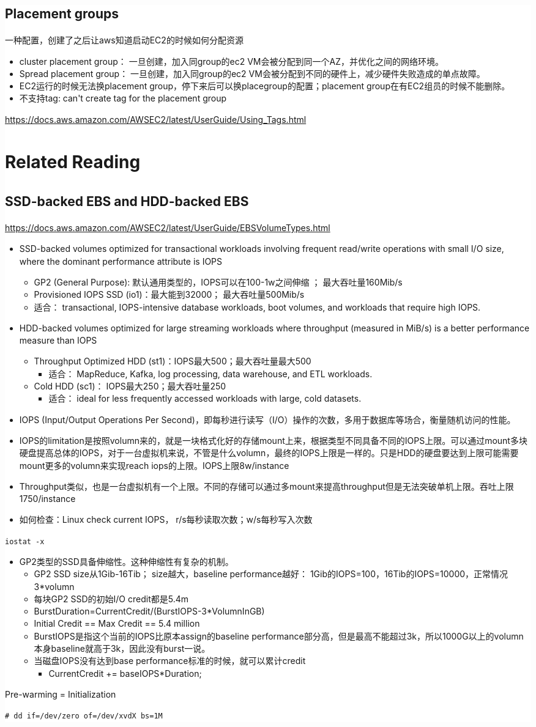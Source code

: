 
## Placement groups

一种配置，创建了之后让aws知道启动EC2的时候如何分配资源
* cluster placement group： 一旦创建，加入同group的ec2 VM会被分配到同一个AZ，并优化之间的网络环境。
* Spread placement group： 一旦创建，加入同group的ec2 VM会被分配到不同的硬件上，减少硬件失败造成的单点故障。
* EC2运行的时候无法换placement group，停下来后可以换placegroup的配置；placement group在有EC2组员的时候不能删除。
* 不支持tag: can't create tag for the placement group

https://docs.aws.amazon.com/AWSEC2/latest/UserGuide/Using_Tags.html

# Related Reading

## SSD-backed EBS and HDD-backed EBS

https://docs.aws.amazon.com/AWSEC2/latest/UserGuide/EBSVolumeTypes.html

* SSD-backed volumes optimized for transactional workloads involving frequent read/write operations with small I/O size, where the dominant performance attribute is IOPS
   * GP2 (General Purpose): 默认通用类型的，IOPS可以在100-1w之间伸缩 ； 最大吞吐量160Mib/s
   * Provisioned IOPS SSD (io1)：最大能到32000； 最大吞吐量500Mib/s
   * 适合： transactional, IOPS-intensive database workloads, boot volumes, and workloads that require high IOPS.
* HDD-backed volumes optimized for large streaming workloads where throughput (measured in MiB/s) is a better performance measure than IOPS
   * Throughput Optimized HDD (st1)：IOPS最大500；最大吞吐量最大500
     * 适合：  MapReduce, Kafka, log processing, data warehouse, and ETL workloads.
   * Cold HDD (sc1)： IOPS最大250；最大吞吐量250
     * 适合： ideal for less frequently accessed workloads with large, cold datasets.

* IOPS (Input/Output Operations Per Second)，即每秒进行读写（I/O）操作的次数，多用于数据库等场合，衡量随机访问的性能。
* IOPS的limitation是按照volumn来的，就是一块格式化好的存储mount上来，根据类型不同具备不同的IOPS上限。可以通过mount多块硬盘提高总体的IOPS，对于一台虚拟机来说，不管是什么volumn，最终的IOPS上限是一样的。只是HDD的硬盘要达到上限可能需要mount更多的volumn来实现reach iops的上限。IOPS上限8w/instance
* Throughput类似，也是一台虚拟机有一个上限。不同的存储可以通过多mount来提高throughput但是无法突破单机上限。吞吐上限1750/instance

* 如何检查：Linux check current IOPS， r/s每秒读取次数；w/s每秒写入次数

```shell
iostat -x
```
* GP2类型的SSD具备伸缩性。这种伸缩性有复杂的机制。
  * GP2 SSD size从1Gib-16Tib； size越大，baseline performance越好： 1Gib的IOPS=100，16Tib的IOPS=10000，正常情况3*volumn
  * 每块GP2 SSD的初始I/O credit都是5.4m
  * BurstDuration=CurrentCredit/(BurstIOPS-3*VolumnInGB)
  * Initial Credit == Max Credit == 5.4 million
  * BurstIOPS是指这个当前的IOPS比原本assign的baseline performance部分高，但是最高不能超过3k，所以1000G以上的volumn本身baseline就高于3k，因此没有burst一说。
  * 当磁盘IOPS没有达到base performance标准的时候，就可以累计credit
     * CurrentCredit += baseIOPS*Duration;


Pre-warming = Initialization
```shell
# dd if=/dev/zero of=/dev/xvdX bs=1M
```
